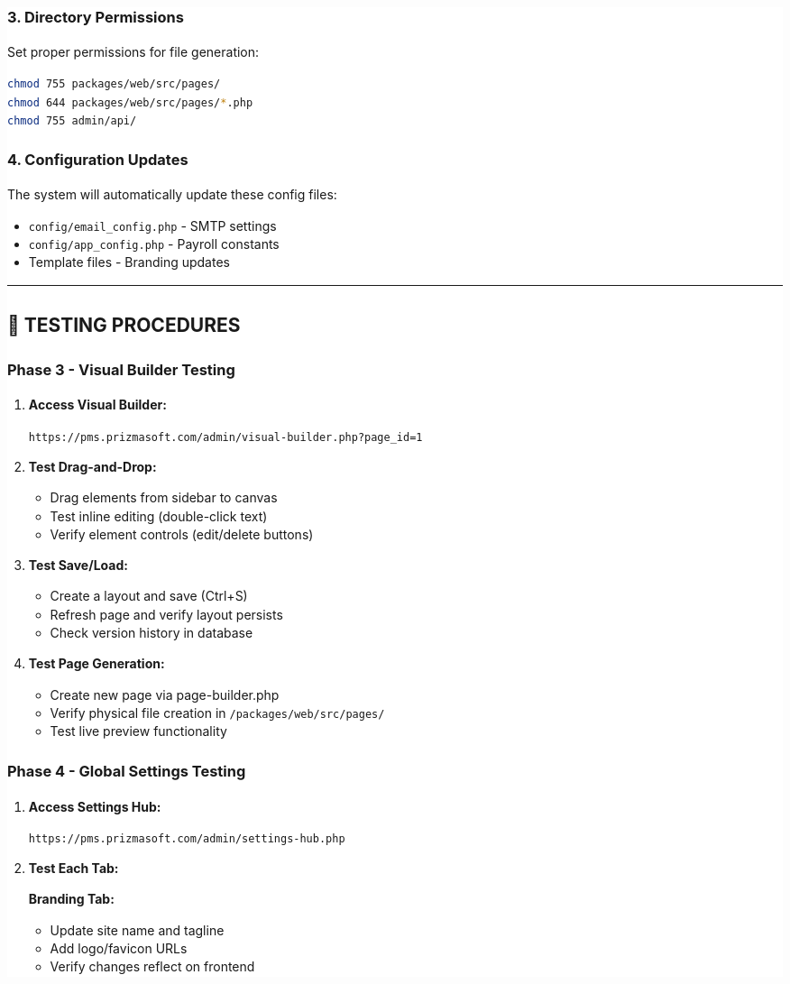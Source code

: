 ### **3. Directory Permissions**

Set proper permissions for file generation:

```bash
chmod 755 packages/web/src/pages/
chmod 644 packages/web/src/pages/*.php
chmod 755 admin/api/
```

### **4. Configuration Updates**

The system will automatically update these config files:
- `config/email_config.php` - SMTP settings
- `config/app_config.php` - Payroll constants
- Template files - Branding updates

---

## 🔧 **TESTING PROCEDURES**

### **Phase 3 - Visual Builder Testing**

1. **Access Visual Builder:**
   ```
   https://pms.prizmasoft.com/admin/visual-builder.php?page_id=1
   ```

2. **Test Drag-and-Drop:**
   - Drag elements from sidebar to canvas
   - Test inline editing (double-click text)
   - Verify element controls (edit/delete buttons)

3. **Test Save/Load:**
   - Create a layout and save (Ctrl+S)
   - Refresh page and verify layout persists
   - Check version history in database

4. **Test Page Generation:**
   - Create new page via page-builder.php
   - Verify physical file creation in `/packages/web/src/pages/`
   - Test live preview functionality

### **Phase 4 - Global Settings Testing**

1. **Access Settings Hub:**
   ```
   https://pms.prizmasoft.com/admin/settings-hub.php
   ```

2. **Test Each Tab:**

   **Branding Tab:**
   - Update site name and tagline
   - Add logo/favicon URLs
   - Verify changes reflect on frontend
